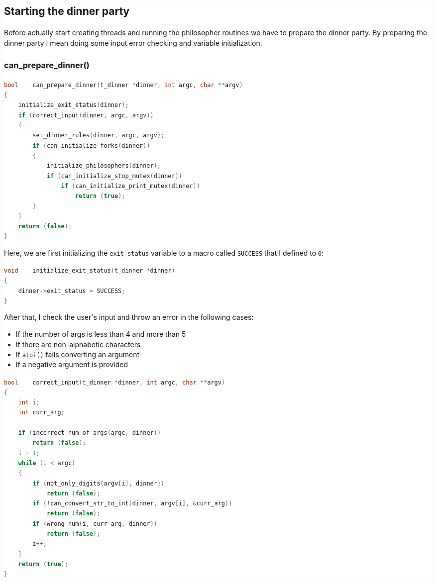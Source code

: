 ## Starting the dinner party

Before actually start creating threads and running the philosopher routines we have to prepare the dinner party. By preparing the dinner party I mean doing some input error checking and variable initialization.

### can_prepare_dinner()

```c
bool	can_prepare_dinner(t_dinner *dinner, int argc, char **argv)
{
	initialize_exit_status(dinner);
	if (correct_input(dinner, argc, argv))
	{
		set_dinner_rules(dinner, argc, argv);
		if (can_initialize_forks(dinner))
		{
			initialize_philosophers(dinner);
			if (can_initialize_stop_mutex(dinner))
				if (can_initialize_print_mutex(dinner))
					return (true);
		}
	}
	return (false);
}
```

Here, we are first initializing the `exit_status` variable to a macro called `SUCCESS` that I defined to `0`:

```c
void	initialize_exit_status(t_dinner *dinner)
{
	dinner->exit_status = SUCCESS;
}
```

After that, I check the user's input and throw an error in the following cases:

- If the number of args is less than 4 and more than 5
- If there are non-alphabetic characters
- If `atoi()` fails converting an argument
- If a negative argument is provided

```c
bool	correct_input(t_dinner *dinner, int argc, char **argv)
{
	int	i;
	int	curr_arg;

	if (incorrect_num_of_args(argc, dinner))
		return (false);
	i = 1;
	while (i < argc)
	{
		if (not_only_digits(argv[i], dinner))
			return (false);
		if (!can_convert_str_to_int(dinner, argv[i], &curr_arg))
			return (false);
		if (wrong_num(i, curr_arg, dinner))
			return (false);
		i++;
	}
	return (true);
}
```
